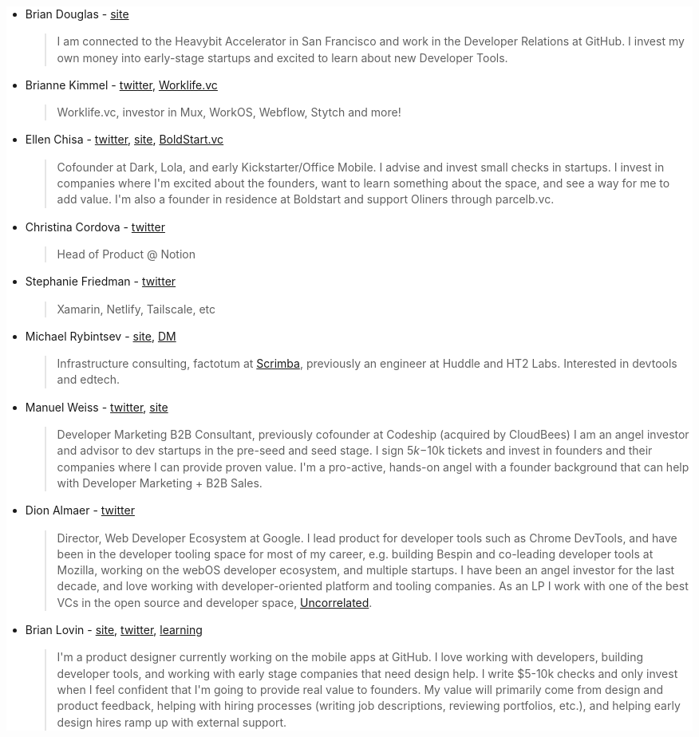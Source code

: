 - Brian Douglas - [site](https://bdougie.live)

  > I am connected to the Heavybit Accelerator in San Francisco and work in the Developer Relations at GitHub. I invest my own money into early-stage startups and excited to learn about new Developer Tools. 

- Brianne Kimmel - [twitter](https://twitter.com/briannekimmel), [Worklife.vc](https://www.worklife.vc/)
  
  > Worklife.vc, investor in Mux, WorkOS, Webflow, Stytch and more!

- Ellen Chisa - [twitter](https://twitter.com/ellenchisa/), [site](https://www.ellenchisa.com/), [BoldStart.vc](https://www.boldstart.vc/)

  > Cofounder at Dark, Lola, and early Kickstarter/Office Mobile.
  > I advise and invest small checks in startups. I invest in companies where I'm excited about the founders, want to learn something about the space, and see a way for me to add value. I'm also a founder in residence at Boldstart and support Oliners through parcelb.vc.

- Christina Cordova - [twitter](https://twitter.com/cjc)

  > Head of Product @ Notion

- Stephanie Friedman - [twitter](https://twitter.com/she_travels)

  > Xamarin, Netlify, Tailscale, etc

- Michael Rybintsev - [site](https://alanmynah.com), [DM](https://twitter.com/alanmynah)

  > Infrastructure consulting, factotum at [Scrimba](https://scrimba.com/), previously an engineer at Huddle and HT2 Labs. Interested in devtools and edtech.

- Manuel Weiss - [twitter](https://twitter.com/manualwise/), [site](https://manuelweiss.net/)

  > Developer Marketing B2B Consultant, previously cofounder at Codeship (acquired by CloudBees)
  > I am an angel investor and advisor to dev startups in the pre-seed and seed stage. I sign $5k-$10k tickets and invest in founders and their companies where I can provide proven value. I'm a pro-active, hands-on angel with a founder background that can help with Developer Marketing + B2B Sales.

- Dion Almaer - [twitter](https://twitter.com/dalmaer/)

  > Director, Web Developer Ecosystem at Google. I lead product for developer tools such as Chrome DevTools, and have been in the developer tooling space
  > for most of my career, e.g. building Bespin and co-leading developer tools at Mozilla, working on the webOS developer ecosystem, and multiple startups.
  > I have been an angel investor for the last decade, and love working with developer-oriented platform and tooling companies. As an LP I work with one
  > of the best VCs in the open source and developer space, [Uncorrelated](https://uncorrelated.com/).

- Brian Lovin - [site](https://brianlovin.com), [twitter](https://twitter.com/brian_lovin), [learning](https://brianlovin.com/writing/what-ive-learned-so-far-about-design-advising-and-angel-investing)

  > I'm a product designer currently working on the mobile apps at GitHub. I love working with developers, building developer tools, and working with early stage companies that need design help. I write $5-10k checks and only invest when I feel confident that I'm going to provide real value to founders. My value will primarily come from design and product feedback, helping with hiring processes (writing job descriptions, reviewing portfolios, etc.), and helping early design hires ramp up with external support.
